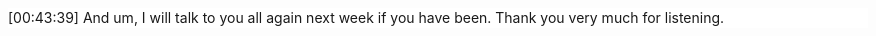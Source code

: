 [00:43:39] And um, I will talk to you all again next week if you have been. Thank you very much for listening.